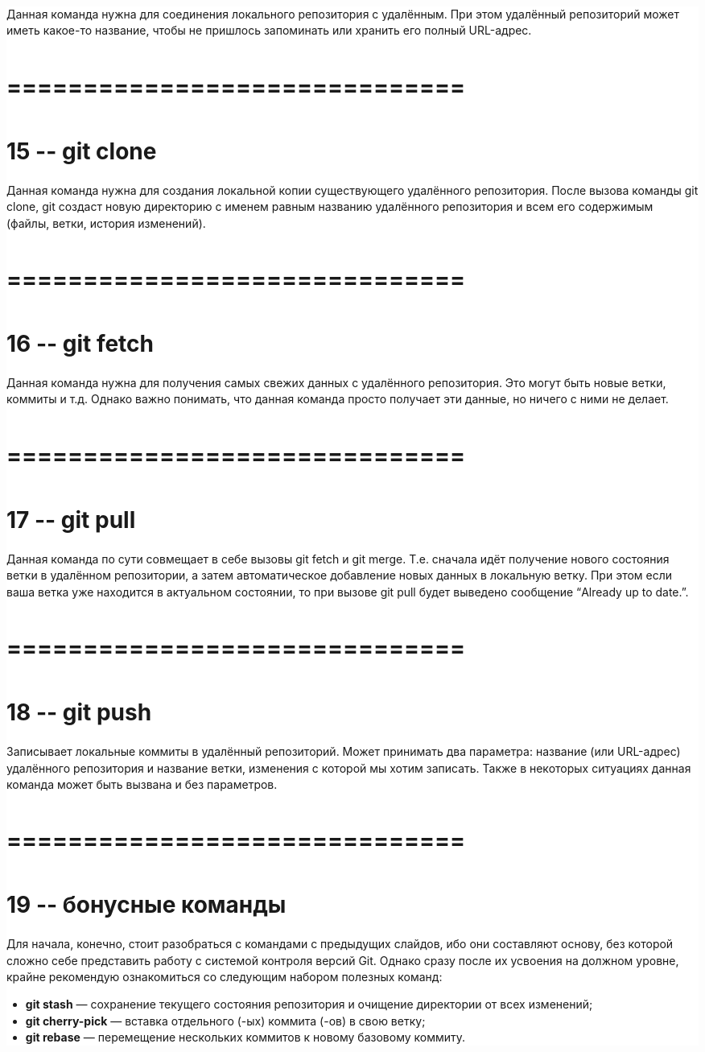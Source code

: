 Данная команда нужна для соединения локального репозитория с удалённым. При этом удалённый репозиторий может иметь какое-то название, чтобы не пришлось запоминать или хранить его полный URL-адрес.

# ==============================

# 15 -- git clone

Данная команда нужна для создания локальной копии существующего удалённого репозитория. После вызова команды git clone, git создаст новую директорию с именем равным названию удалённого репозитория и всем его содержимым (файлы, ветки, история изменений).

# ==============================

# 16 -- git fetch

Данная команда нужна для получения самых свежих данных с удалённого репозитория. Это могут быть новые ветки, коммиты и т.д. Однако важно понимать, что данная команда просто получает эти данные, но ничего с ними не делает.

# ==============================

# 17 -- git pull

Данная команда по сути совмещает в себе вызовы git fetch и git merge. Т.е. сначала идёт получение нового состояния ветки в удалённом репозитории, а затем автоматическое добавление новых данных в локальную ветку. При этом если ваша ветка уже находится в актуальном состоянии, то при вызове git pull будет выведено сообщение “Already up to date.”.

# ==============================

# 18 -- git push

Записывает локальные коммиты в удалённый репозиторий. Может принимать два параметра: название (или URL-адрес) удалённого репозитория и название ветки, изменения с которой мы хотим записать. Также в некоторых ситуациях данная команда может быть вызвана и без параметров.

# ==============================

# 19 -- бонусные команды

Для начала, конечно, стоит разобраться с командами с предыдущих слайдов, ибо они составляют основу, без которой сложно себе представить работу с системой контроля версий Git. 
Однако сразу после их усвоения на должном уровне, крайне рекомендую ознакомиться со следующим набором полезных команд: 
- **git stash** — сохранение текущего состояния репозитория и очищение директории от всех изменений; 
- **git cherry-pick** — вставка отдельного (-ых) коммита (-ов) в свою ветку; 
- **git rebase** — перемещение нескольких коммитов к новому базовому коммиту.
